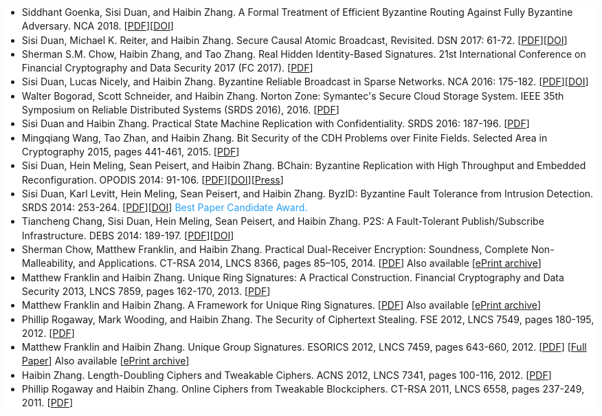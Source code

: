 - Siddhant Goenka, Sisi Duan, and Haibin Zhang.  A Formal Treatment of Efficient Byzantine Routing Against Fully Byzantine Adversary. NCA 2018. [<a href="files/routing-nca2018.pdf">PDF</a>][<a href="https://ieeexplore.ieee.org/abstract/document/8548163">DOI</a>]
- Sisi Duan, Michael K. Reiter, and Haibin Zhang. Secure Causal Atomic Broadcast, Revisited. DSN 2017: 61-72. [<a href="files/dsn17-cpbft.pdf">PDF</a>][<a href="http://ieeexplore.ieee.org/document/8023111/?reload=true">DOI</a>]
- Sherman S.M. Chow, Haibin Zhang, and Tao Zhang. Real Hidden Identity-Based Signatures. 
  21st International Conference on Financial Cryptography and Data Security 2017 (FC 2017). [<a href="files/hidden.pdf">PDF</a>]
- Sisi Duan, Lucas Nicely, and Haibin Zhang. Byzantine Reliable Broadcast in Sparse Networks. NCA 2016: 175-182. [<a href="files/nca16-byz.pdf">PDF</a>][<a href="http://ieeexplore.ieee.org/document/7778614/">DOI</a>]
-  Walter Bogorad, Scott Schneider, and Haibin Zhang. Norton Zone: Symantec's Secure Cloud Storage System. 
 IEEE 35th Symposium on Reliable Distributed Systems (SRDS 2016), 2016. [<a href="files/zone.pdf">PDF</a>]
- Sisi Duan and Haibin Zhang. Practical State Machine Replication with Confidentiality. SRDS 2016: 187-196. [<a href="files/srds16.pdf">PDF</a>]
- Mingqiang Wang, Tao Zhan, and Haibin Zhang. Bit Security of the CDH Problems over Finite Fields.
  Selected Area in Cryptography 2015, pages 441-461, 2015. [<a href="files/cdh.pdf">PDF</a>]
- Sisi Duan, Hein Meling, Sean Peisert, and Haibin Zhang. BChain: Byzantine Replication with High Throughput and Embedded Reconfiguration. OPODIS 2014: 91-106. [<a href="files/OPODIS_final_bchain.pdf">PDF</a>][<a href="https://link.springer.com/chapter/10.1007/978-3-319-14472-6_7">DOI</a>][<a href="https://cs.lbl.gov/news-media/news/2018/berkeley-lab-researchers-contribute-to-making-blockchains-even-more-robust/">Press</a>]
- Sisi Duan, Karl Levitt, Hein Meling, Sean Peisert, and Haibin Zhang. ByzID: Byzantine Fault Tolerance from Intrusion Detection.  SRDS 2014: 253-264. [<a href="files/byzid_SRDS_final.pdf">PDF</a>][<a href="http://ieeexplore.ieee.org/document/6983400/?arnumber=6983400">DOI</a>]  <font color="#26A0F4  "> Best Paper Candidate Award. </font>
- Tiancheng Chang, Sisi Duan, Hein Meling, Sean Peisert, and Haibin Zhang. P2S: A Fault-Tolerant Publish/Subscribe Infrastructure. DEBS 2014: 189-197. [<a href="files/p2s-2014.pdf">PDF</a>][<a href="http://dl.acm.org/citation.cfm?doid=2611286.2611305">DOI</a>]
- Sherman Chow, Matthew Franklin, and Haibin Zhang. Practical Dual-Receiver Encryption: Soundness, Complete Non-Malleability, and Applications.
  CT-RSA 2014, LNCS 8366, pages 85–105, 2014. [<a href="files/dual.pdf">PDF</a>] Also available [<a href=" https://eprint.iacr.org/2013/858">ePrint archive</a>] 
-  Matthew Franklin and Haibin Zhang. Unique Ring Signatures: A Practical Construction.
  Financial Cryptography and Data Security 2013, LNCS 7859, pages 162-170, 2013. [<a href="files/romring.pdf">PDF</a>] 
-  Matthew Franklin and Haibin Zhang. A Framework for Unique Ring Signatures. [<a href="files/ring.pdf">PDF</a>] Also available [<a href="https://eprint.iacr.org/2012/577">ePrint archive</a>]
- Phillip Rogaway, Mark Wooding, and Haibin Zhang. The Security of Ciphertext Stealing. 
  FSE 2012, LNCS 7549, pages 180-195, 2012. [<a href="files/steal.pdf">PDF</a>]
- Matthew Franklin and Haibin Zhang. Unique Group Signatures. 
  ESORICS 2012, LNCS 7459, pages 643-660, 2012. [<a href="files/group.pdf">PDF</a>] [<a href="files/group_full.pdf">Full Paper</a>] Also available [<a href="https://eprint.iacr.org/2012/204">ePrint archive</a>]
- Haibin Zhang. Length-Doubling Ciphers and Tweakable Ciphers. 
  ACNS 2012, LNCS 7341, pages 100-116, 2012. [<a href="files/doubling.pdf">PDF</a>]
- Phillip Rogaway and Haibin Zhang. Online Ciphers from Tweakable Blockciphers. CT-RSA 2011, LNCS 6558, pages 237-249, 2011. [<a href="files/online.pdf">PDF</a>]
  